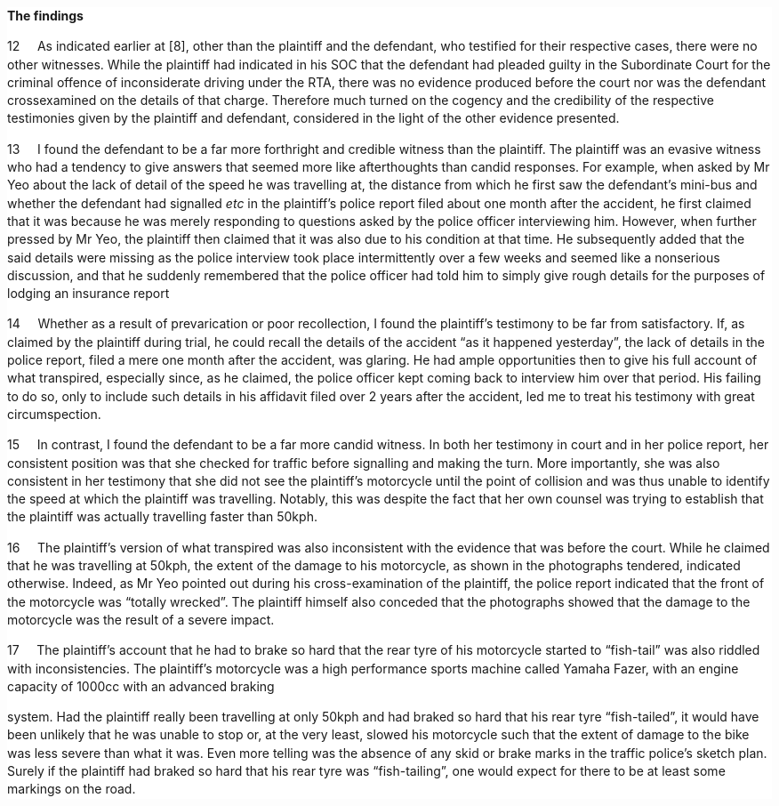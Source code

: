 **The findings** 

12     As indicated earlier at [8], other than the plaintiff and the defendant, who testified for their respective cases, there were no other witnesses. While the plaintiff had indicated in his SOC that the defendant had pleaded guilty in the Subordinate Court for the criminal offence of inconsiderate driving under the RTA, there was no evidence produced before the court nor was the defendant crossexamined on the details of that charge. Therefore much turned on the cogency and the credibility of the respective testimonies given by the plaintiff and defendant, considered in the light of the other evidence presented. 

13     I found the defendant to be a far more forthright and credible witness than the plaintiff. The plaintiff was an evasive witness who had a tendency to give answers that seemed more like afterthoughts than candid responses. For example, when asked by Mr Yeo about the lack of detail of the speed he was travelling at, the distance from which he first saw the defendant’s mini-bus and whether the defendant had signalled _etc_ in the plaintiff’s police report filed about one month after the accident, he first claimed that it was because he was merely responding to questions asked by the police officer interviewing him. However, when further pressed by Mr Yeo, the plaintiff then claimed that it was also due to his condition at that time. He subsequently added that the said details were missing as the police interview took place intermittently over a few weeks and seemed like a nonserious discussion, and that he suddenly remembered that the police officer had told him to simply give rough details for the purposes of lodging an insurance report 

14     Whether as a result of prevarication or poor recollection, I found the plaintiff’s testimony to be far from satisfactory. If, as claimed by the plaintiff during trial, he could recall the details of the accident “as it happened yesterday”, the lack of details in the police report, filed a mere one month after the accident, was glaring. He had ample opportunities then to give his full account of what transpired, especially since, as he claimed, the police officer kept coming back to interview him over that period. His failing to do so, only to include such details in his affidavit filed over 2 years after the accident, led me to treat his testimony with great circumspection. 

15     In contrast, I found the defendant to be a far more candid witness. In both her testimony in court and in her police report, her consistent position was that she checked for traffic before signalling and making the turn. More importantly, she was also consistent in her testimony that she did not see the plaintiff’s motorcycle until the point of collision and was thus unable to identify the speed at which the plaintiff was travelling. Notably, this was despite the fact that her own counsel was trying to establish that the plaintiff was actually travelling faster than 50kph. 

16     The plaintiff’s version of what transpired was also inconsistent with the evidence that was before the court. While he claimed that he was travelling at 50kph, the extent of the damage to his motorcycle, as shown in the photographs tendered, indicated otherwise. Indeed, as Mr Yeo pointed out during his cross-examination of the plaintiff, the police report indicated that the front of the motorcycle was “totally wrecked”. The plaintiff himself also conceded that the photographs showed that the damage to the motorcycle was the result of a severe impact. 

17     The plaintiff’s account that he had to brake so hard that the rear tyre of his motorcycle started to “fish-tail” was also riddled with inconsistencies. The plaintiff’s motorcycle was a high performance sports machine called Yamaha Fazer, with an engine capacity of 1000cc with an advanced braking 


system. Had the plaintiff really been travelling at only 50kph and had braked so hard that his rear tyre “fish-tailed”, it would have been unlikely that he was unable to stop or, at the very least, slowed his motorcycle such that the extent of damage to the bike was less severe than what it was. Even more telling was the absence of any skid or brake marks in the traffic police’s sketch plan. Surely if the plaintiff had braked so hard that his rear tyre was “fish-tailing”, one would expect for there to be at least some markings on the road. 
